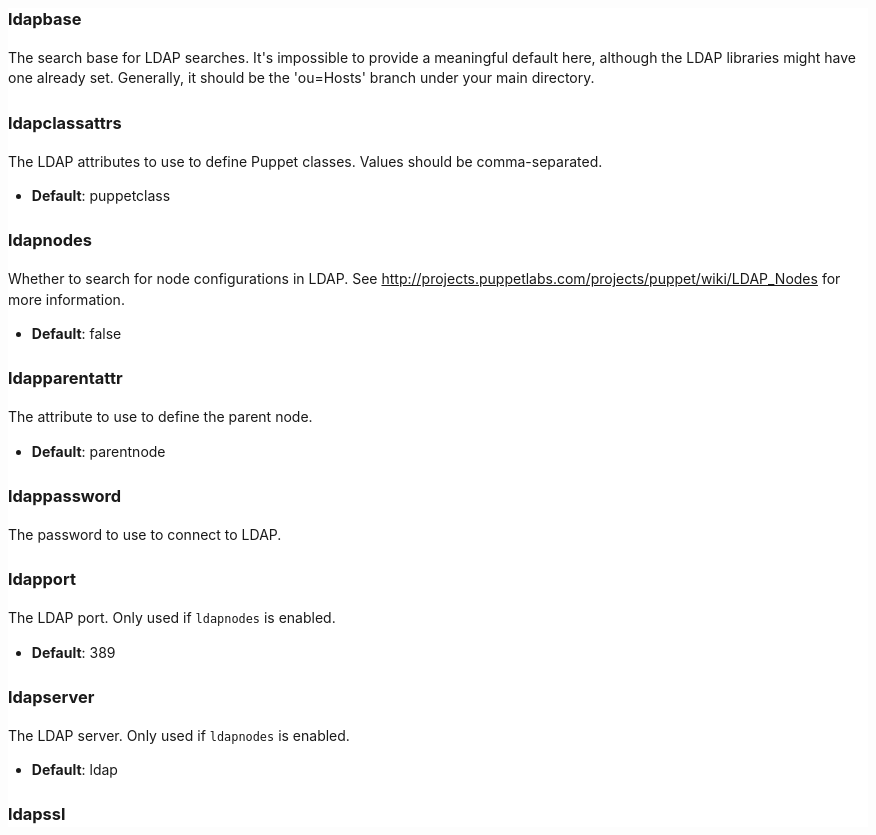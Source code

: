 
### ldapbase

<p>The search base for LDAP searches.  It's impossible to provide a meaningful default here, although the LDAP libraries might have one already set.  Generally, it should be the 'ou=Hosts' branch under your main directory.</p>


### ldapclassattrs

<p>The LDAP attributes to use to define Puppet classes.  Values should be comma-separated.</p>
<ul>
<li><strong>Default</strong>: puppetclass</li>
</ul>


### ldapnodes

<p>Whether to search for node configurations in LDAP.  See <a href="http://projects.puppetlabs.com/projects/puppet/wiki/LDAP_Nodes">http://projects.puppetlabs.com/projects/puppet/wiki/LDAP_Nodes</a> for more information.</p>
<ul>
<li><strong>Default</strong>: false</li>
</ul>


### ldapparentattr

<p>The attribute to use to define the parent node.</p>
<ul>
<li><strong>Default</strong>: parentnode</li>
</ul>


### ldappassword

<p>The password to use to connect to LDAP.</p>


### ldapport

<p>The LDAP port.  Only used if <code>ldapnodes</code> is enabled.</p>
<ul>
<li><strong>Default</strong>: 389</li>
</ul>


### ldapserver

<p>The LDAP server.  Only used if <code>ldapnodes</code> is enabled.</p>
<ul>
<li><strong>Default</strong>: ldap</li>
</ul>


### ldapssl
